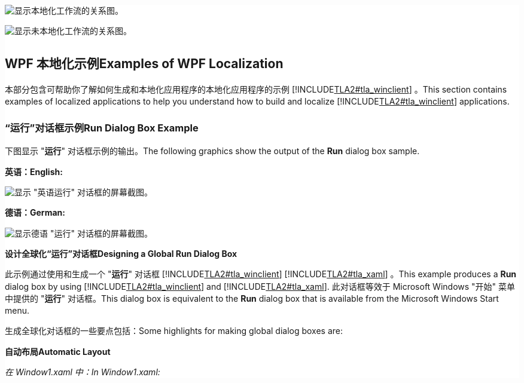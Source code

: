 ![显示本地化工作流的关系图。](./media/wpf-globalization-and-localization-overview/localization-workflow.png)

![显示未本地化工作流的关系图。](./media/wpf-globalization-and-localization-overview/unlocalized-workflow.png)

## <a name="examples-of-wpf-localization"></a><span data-ttu-id="06f7d-183">WPF 本地化示例</span><span class="sxs-lookup"><span data-stu-id="06f7d-183">Examples of WPF Localization</span></span>

<span data-ttu-id="06f7d-184">本部分包含可帮助你了解如何生成和本地化应用程序的本地化应用程序的示例 [!INCLUDE[TLA2#tla_winclient](../../../../includes/tla2sharptla-winclient-md.md)] 。</span><span class="sxs-lookup"><span data-stu-id="06f7d-184">This section contains examples of localized applications to help you understand how to build and localize [!INCLUDE[TLA2#tla_winclient](../../../../includes/tla2sharptla-winclient-md.md)] applications.</span></span>

### <a name="run-dialog-box-example"></a><span data-ttu-id="06f7d-185">“运行”对话框示例</span><span class="sxs-lookup"><span data-stu-id="06f7d-185">Run Dialog Box Example</span></span>

<span data-ttu-id="06f7d-186">下图显示 "**运行**" 对话框示例的输出。</span><span class="sxs-lookup"><span data-stu-id="06f7d-186">The following graphics show the output of the **Run** dialog box sample.</span></span>

<span data-ttu-id="06f7d-187">**英语：**</span><span class="sxs-lookup"><span data-stu-id="06f7d-187">**English:**</span></span>

![显示 "英语运行" 对话框的屏幕截图。](./media/wpf-globalization-and-localization-overview/run-dialog-box-english.png)

<span data-ttu-id="06f7d-189">**德语：**</span><span class="sxs-lookup"><span data-stu-id="06f7d-189">**German:**</span></span>

![显示德语 "运行" 对话框的屏幕截图。](./media/wpf-globalization-and-localization-overview/run-dialog-box-german.png)

<span data-ttu-id="06f7d-191">**设计全球化“运行”对话框**</span><span class="sxs-lookup"><span data-stu-id="06f7d-191">**Designing a Global Run Dialog Box**</span></span>

<span data-ttu-id="06f7d-192">此示例通过使用和生成一个 "**运行**" 对话框 [!INCLUDE[TLA2#tla_winclient](../../../../includes/tla2sharptla-winclient-md.md)] [!INCLUDE[TLA2#tla_xaml](../../../../includes/tla2sharptla-xaml-md.md)] 。</span><span class="sxs-lookup"><span data-stu-id="06f7d-192">This example produces a **Run** dialog box by using [!INCLUDE[TLA2#tla_winclient](../../../../includes/tla2sharptla-winclient-md.md)] and [!INCLUDE[TLA2#tla_xaml](../../../../includes/tla2sharptla-xaml-md.md)].</span></span> <span data-ttu-id="06f7d-193">此对话框等效于 Microsoft Windows "开始" 菜单中提供的 "**运行**" 对话框。</span><span class="sxs-lookup"><span data-stu-id="06f7d-193">This dialog box is equivalent to the **Run** dialog box that is available from the Microsoft Windows Start menu.</span></span>

<span data-ttu-id="06f7d-194">生成全球化对话框的一些要点包括：</span><span class="sxs-lookup"><span data-stu-id="06f7d-194">Some highlights for making global dialog boxes are:</span></span>

<span data-ttu-id="06f7d-195">**自动布局**</span><span class="sxs-lookup"><span data-stu-id="06f7d-195">**Automatic Layout**</span></span>

<span data-ttu-id="06f7d-196">*在 Window1.xaml 中：*</span><span class="sxs-lookup"><span data-stu-id="06f7d-196">*In Window1.xaml:*</span></span>

